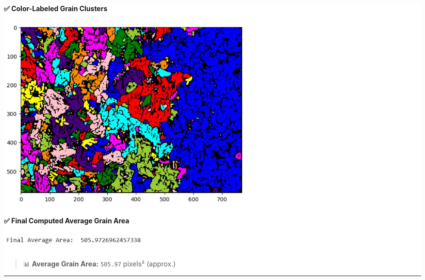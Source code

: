 #### ✅ Color-Labeled Grain Clusters
<img src="./img3 clusture.jpg" alt="Labeled Grains 2" width="500"/>

#### ✅ Final Computed Average Grain Area
<img src="./img3 ans.jpg" alt="Final Average Area 2" width="300"/>

> 📊 **Average Grain Area:** `505.97` pixels² (approx.)

---

